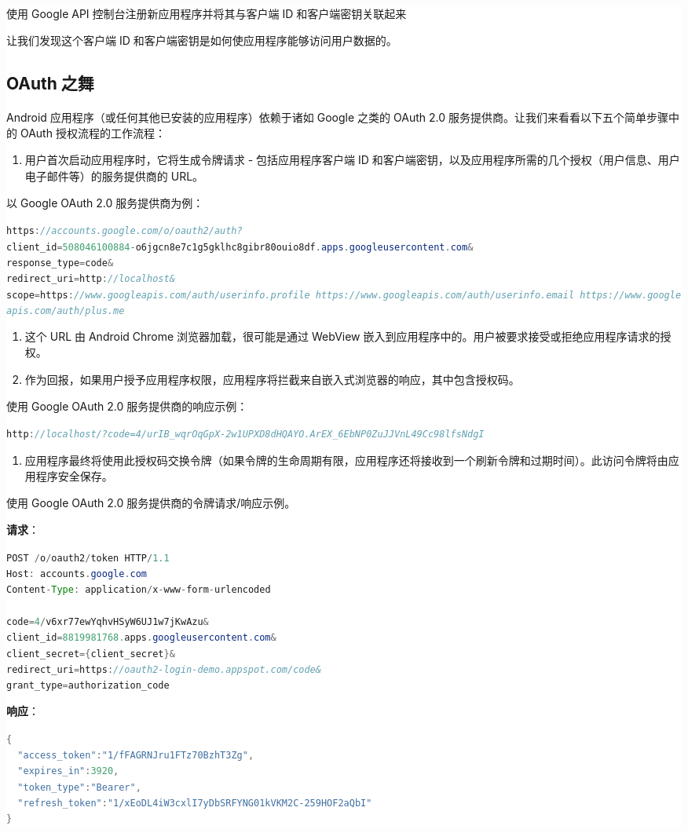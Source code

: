 使用 Google API 控制台注册新应用程序并将其与客户端 ID 和客户端密钥关联起来

让我们发现这个客户端 ID 和客户端密钥是如何使应用程序能够访问用户数据的。

## OAuth 之舞

Android 应用程序（或任何其他已安装的应用程序）依赖于诸如 Google 之类的 OAuth 2.0 服务提供商。让我们来看看以下五个简单步骤中的 OAuth 授权流程的工作流程：

1.  用户首次启动应用程序时，它将生成令牌请求 - 包括应用程序客户端 ID 和客户端密钥，以及应用程序所需的几个授权（用户信息、用户电子邮件等）的服务提供商的 URL。

以 Google OAuth 2.0 服务提供商为例：

```java
https://accounts.google.com/o/oauth2/auth?
client_id=508046100884-o6jgcn8e7c1g5gklhc8gibr80ouio8df.apps.googleusercontent.com&
response_type=code&
redirect_uri=http://localhost&
scope=https://www.googleapis.com/auth/userinfo.profile https://www.googleapis.com/auth/userinfo.email https://www.googleapis.com/auth/plus.me
```

1.  这个 URL 由 Android Chrome 浏览器加载，很可能是通过 WebView 嵌入到应用程序中的。用户被要求接受或拒绝应用程序请求的授权。

1.  作为回报，如果用户授予应用程序权限，应用程序将拦截来自嵌入式浏览器的响应，其中包含授权码。

使用 Google OAuth 2.0 服务提供商的响应示例：

```java
http://localhost/?code=4/urIB_wqrOqGpX-2w1UPXD8dHQAYO.ArEX_6EbNP0ZuJJVnL49Cc98lfsNdgI
```

1.  应用程序最终将使用此授权码交换令牌（如果令牌的生命周期有限，应用程序还将接收到一个刷新令牌和过期时间）。此访问令牌将由应用程序安全保存。

使用 Google OAuth 2.0 服务提供商的令牌请求/响应示例。

**请求**：

```java
POST /o/oauth2/token HTTP/1.1
Host: accounts.google.com
Content-Type: application/x-www-form-urlencoded

code=4/v6xr77ewYqhvHSyW6UJ1w7jKwAzu&
client_id=8819981768.apps.googleusercontent.com&
client_secret={client_secret}&
redirect_uri=https://oauth2-login-demo.appspot.com/code&
grant_type=authorization_code
```

**响应**：

```java
{
  "access_token":"1/fFAGRNJru1FTz70BzhT3Zg",
  "expires_in":3920,
  "token_type":"Bearer",
  "refresh_token":"1/xEoDL4iW3cxlI7yDbSRFYNG01kVKM2C-259HOF2aQbI"
}
```
